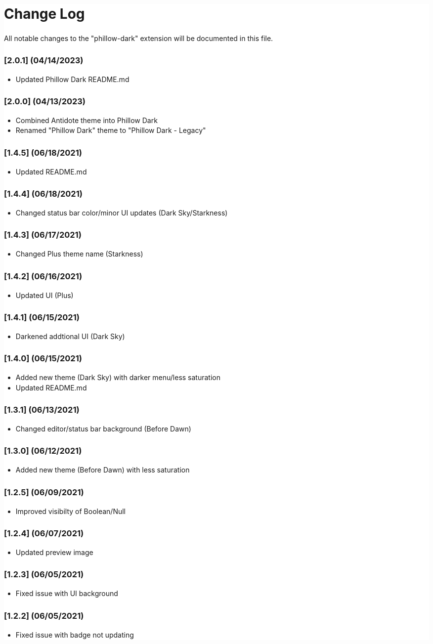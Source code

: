 # Change Log

All notable changes to the "phillow-dark" extension will be documented in this file.

### [2.0.1] (04/14/2023)
- Updated Phillow Dark README.md
### [2.0.0] (04/13/2023)
- Combined Antidote theme into Phillow Dark
- Renamed "Phillow Dark" theme to "Phillow Dark - Legacy"

### [1.4.5] (06/18/2021)
- Updated README.md

### [1.4.4] (06/18/2021)
- Changed status bar color/minor UI updates (Dark Sky/Starkness)

### [1.4.3] (06/17/2021)
- Changed Plus theme name (Starkness)

### [1.4.2] (06/16/2021)
- Updated UI (Plus)

### [1.4.1] (06/15/2021)
- Darkened addtional UI (Dark Sky)

### [1.4.0] (06/15/2021)
- Added new theme (Dark Sky) with darker menu/less saturation
- Updated README.md

### [1.3.1] (06/13/2021)
- Changed editor/status bar background (Before Dawn)

### [1.3.0] (06/12/2021)
- Added new theme (Before Dawn) with less saturation

### [1.2.5] (06/09/2021)
- Improved visibilty of Boolean/Null

### [1.2.4] (06/07/2021)
- Updated preview image

### [1.2.3] (06/05/2021)
- Fixed issue with UI background

### [1.2.2] (06/05/2021)
- Fixed issue with badge not updating
